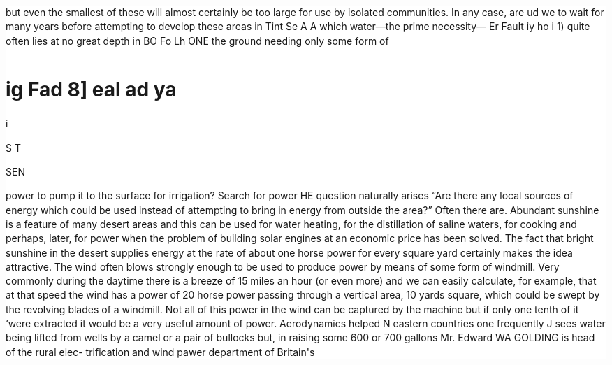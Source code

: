 but even the smallest of these will 
almost certainly be too large for use by 
isolated communities. In any case, are 
ud we to wait for many years before 
attempting to develop these areas in 
    Tint Se A A which water—the prime necessity— 
Er Fault iy ho i 1) quite often lies at no great depth in 
BO Fo Lh ONE the ground needing only some form of 
  
ig 
Fad 8] eal 
ad 
ya 
= 
i 
  
S
T
 
SEN
 
  
  
  
 
power to pump it to the surface for 
irrigation? 
Search for power 
HE question naturally arises “Are 
there any local sources of energy 
which could be used instead of 
attempting to bring in energy from 
outside the area?” Often there are. 
Abundant sunshine is a feature of 
many desert areas and this can 
be used for water heating, for the 
distillation of saline waters, for 
cooking and perhaps, later, for power 
when the problem of building solar 
engines at an economic price has been 
solved. The fact that bright sunshine 
in the desert supplies energy at the 
rate of about one horse power for every 
square yard certainly makes the idea 
attractive. 
The wind often blows strongly 
enough to be used to produce power by 
means of some form of windmill. 
Very commonly during the daytime 
there is a breeze of 15 miles an hour 
(or even more) and we can easily 
calculate, for example, that at that 
speed the wind has a power of 20 horse 
power passing through a vertical area, 
10 yards square, which could be swept 
by the revolving blades of a windmill. 
Not all of this power in the wind can 
be captured by the machine but if only 
one tenth of it ‘were extracted it would 
be a very useful amount of power. 
Aerodynamics helped 
N eastern countries one frequently 
J sees water being lifted from wells 
by a camel or a pair of bullocks 
but, in raising some 600 or 700 gallons 
Mr. Edward WA GOLDING is head of the rural elec- 
trification and wind pawer department of Britain's 